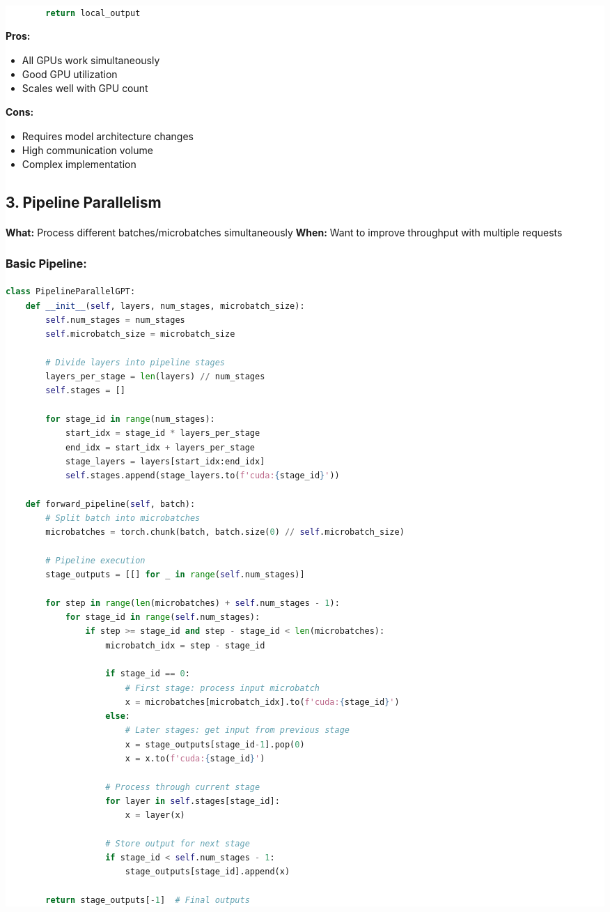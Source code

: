 ```python
        return local_output
```

**Pros:**
- All GPUs work simultaneously
- Good GPU utilization
- Scales well with GPU count

**Cons:**
- Requires model architecture changes
- High communication volume
- Complex implementation

## 3. Pipeline Parallelism

**What:** Process different batches/microbatches simultaneously
**When:** Want to improve throughput with multiple requests

### Basic Pipeline:
```python
class PipelineParallelGPT:
    def __init__(self, layers, num_stages, microbatch_size):
        self.num_stages = num_stages
        self.microbatch_size = microbatch_size
        
        # Divide layers into pipeline stages
        layers_per_stage = len(layers) // num_stages
        self.stages = []
        
        for stage_id in range(num_stages):
            start_idx = stage_id * layers_per_stage
            end_idx = start_idx + layers_per_stage
            stage_layers = layers[start_idx:end_idx]
            self.stages.append(stage_layers.to(f'cuda:{stage_id}'))
    
    def forward_pipeline(self, batch):
        # Split batch into microbatches
        microbatches = torch.chunk(batch, batch.size(0) // self.microbatch_size)
        
        # Pipeline execution
        stage_outputs = [[] for _ in range(self.num_stages)]
        
        for step in range(len(microbatches) + self.num_stages - 1):
            for stage_id in range(self.num_stages):
                if step >= stage_id and step - stage_id < len(microbatches):
                    microbatch_idx = step - stage_id
                    
                    if stage_id == 0:
                        # First stage: process input microbatch
                        x = microbatches[microbatch_idx].to(f'cuda:{stage_id}')
                    else:
                        # Later stages: get input from previous stage
                        x = stage_outputs[stage_id-1].pop(0)
                        x = x.to(f'cuda:{stage_id}')
                    
                    # Process through current stage
                    for layer in self.stages[stage_id]:
                        x = layer(x)
                    
                    # Store output for next stage
                    if stage_id < self.num_stages - 1:
                        stage_outputs[stage_id].append(x)
        
        return stage_outputs[-1]  # Final outputs
```
